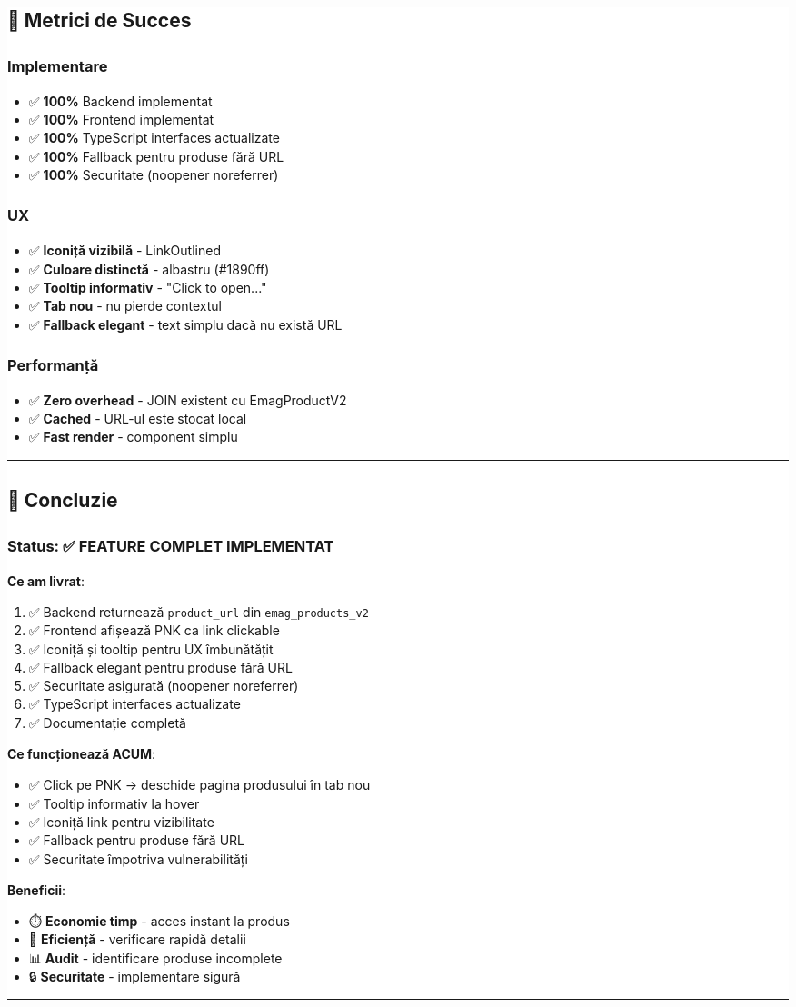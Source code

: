 ## 🎯 Metrici de Succes

### Implementare
- ✅ **100%** Backend implementat
- ✅ **100%** Frontend implementat
- ✅ **100%** TypeScript interfaces actualizate
- ✅ **100%** Fallback pentru produse fără URL
- ✅ **100%** Securitate (noopener noreferrer)

### UX
- ✅ **Iconiță vizibilă** - LinkOutlined
- ✅ **Culoare distinctă** - albastru (#1890ff)
- ✅ **Tooltip informativ** - "Click to open..."
- ✅ **Tab nou** - nu pierde contextul
- ✅ **Fallback elegant** - text simplu dacă nu există URL

### Performanță
- ✅ **Zero overhead** - JOIN existent cu EmagProductV2
- ✅ **Cached** - URL-ul este stocat local
- ✅ **Fast render** - component simplu

---

## 🎉 Concluzie

### Status: ✅ **FEATURE COMPLET IMPLEMENTAT**

**Ce am livrat**:
1. ✅ Backend returnează `product_url` din `emag_products_v2`
2. ✅ Frontend afișează PNK ca link clickable
3. ✅ Iconiță și tooltip pentru UX îmbunătățit
4. ✅ Fallback elegant pentru produse fără URL
5. ✅ Securitate asigurată (noopener noreferrer)
6. ✅ TypeScript interfaces actualizate
7. ✅ Documentație completă

**Ce funcționează ACUM**:
- ✅ Click pe PNK → deschide pagina produsului în tab nou
- ✅ Tooltip informativ la hover
- ✅ Iconiță link pentru vizibilitate
- ✅ Fallback pentru produse fără URL
- ✅ Securitate împotriva vulnerabilități

**Beneficii**:
- ⏱️ **Economie timp** - acces instant la produs
- 🎯 **Eficiență** - verificare rapidă detalii
- 📊 **Audit** - identificare produse incomplete
- 🔒 **Securitate** - implementare sigură

---
